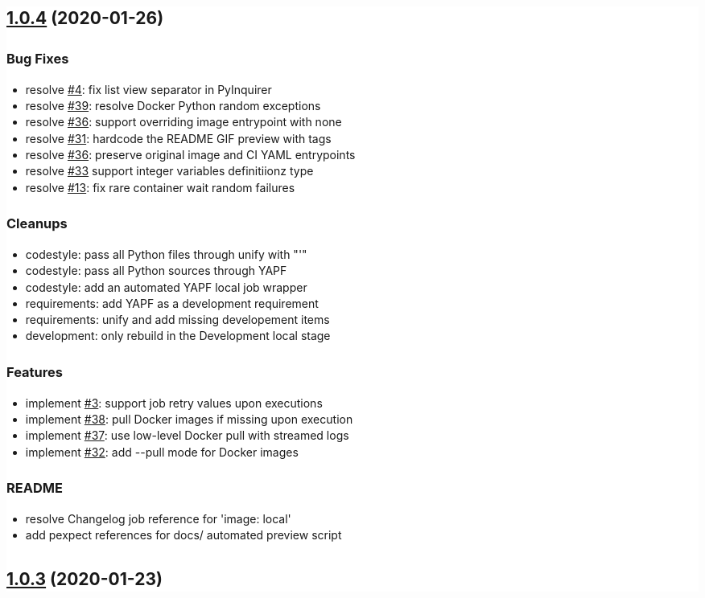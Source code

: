 
<a name="1.0.4"></a>
## [1.0.4](https://gitlab.com/AdrianDC/gitlabci-local/compare/1.0.3...1.0.4) (2020-01-26)

### Bug Fixes

* resolve [#4](https://gitlab.com/AdrianDC/gitlabci-local/issues/4): fix list view separator in PyInquirer
* resolve [#39](https://gitlab.com/AdrianDC/gitlabci-local/issues/39): resolve Docker Python random exceptions
* resolve [#36](https://gitlab.com/AdrianDC/gitlabci-local/issues/36): support overriding image entrypoint with none
* resolve [#31](https://gitlab.com/AdrianDC/gitlabci-local/issues/31): hardcode the README GIF preview with tags
* resolve [#36](https://gitlab.com/AdrianDC/gitlabci-local/issues/36): preserve original image and CI YAML entrypoints
* resolve [#33](https://gitlab.com/AdrianDC/gitlabci-local/issues/33) support integer variables definitiionz type
* resolve [#13](https://gitlab.com/AdrianDC/gitlabci-local/issues/13): fix rare container wait random failures

### Cleanups

* codestyle: pass all Python files through unify with "'"
* codestyle: pass all Python sources through YAPF
* codestyle: add an automated YAPF local job wrapper
* requirements: add YAPF as a development requirement
* requirements: unify and add missing developement items
* development: only rebuild in the Development local stage

### Features

* implement [#3](https://gitlab.com/AdrianDC/gitlabci-local/issues/3): support job retry values upon executions
* implement [#38](https://gitlab.com/AdrianDC/gitlabci-local/issues/38): pull Docker images if missing upon execution
* implement [#37](https://gitlab.com/AdrianDC/gitlabci-local/issues/37): use low-level Docker pull with streamed logs
* implement [#32](https://gitlab.com/AdrianDC/gitlabci-local/issues/32): add --pull mode for Docker images

### README

* resolve Changelog job reference for 'image: local'
* add pexpect references for docs/ automated preview script


<a name="1.0.3"></a>
## [1.0.3](https://gitlab.com/AdrianDC/gitlabci-local/compare/1.0.2...1.0.3) (2020-01-23)
